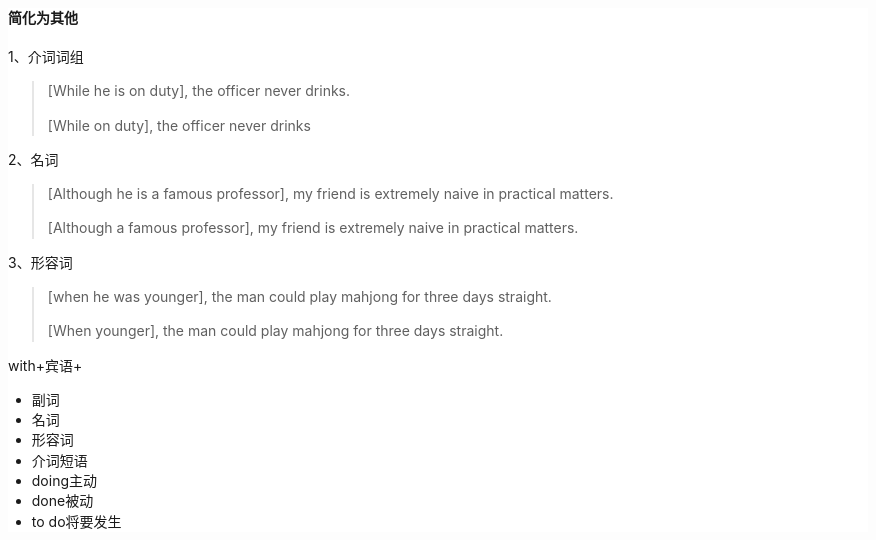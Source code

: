 #### 简化为其他

1、介词词组

> [While he is on duty], the officer never drinks.
>
> [While on duty], the officer never drinks

2、名词

> [Although he is a famous professor], my friend is extremely naive in practical matters.
>
> [Although a famous professor], my friend is extremely naive in practical matters.

3、形容词

> [when he was younger], the man could play mahjong for three days straight.
>
> [When younger], the man could play mahjong for three days straight.

with+宾语+

- 副词
- 名词
- 形容词
- 介词短语
- doing主动
- done被动
- to do将要发生